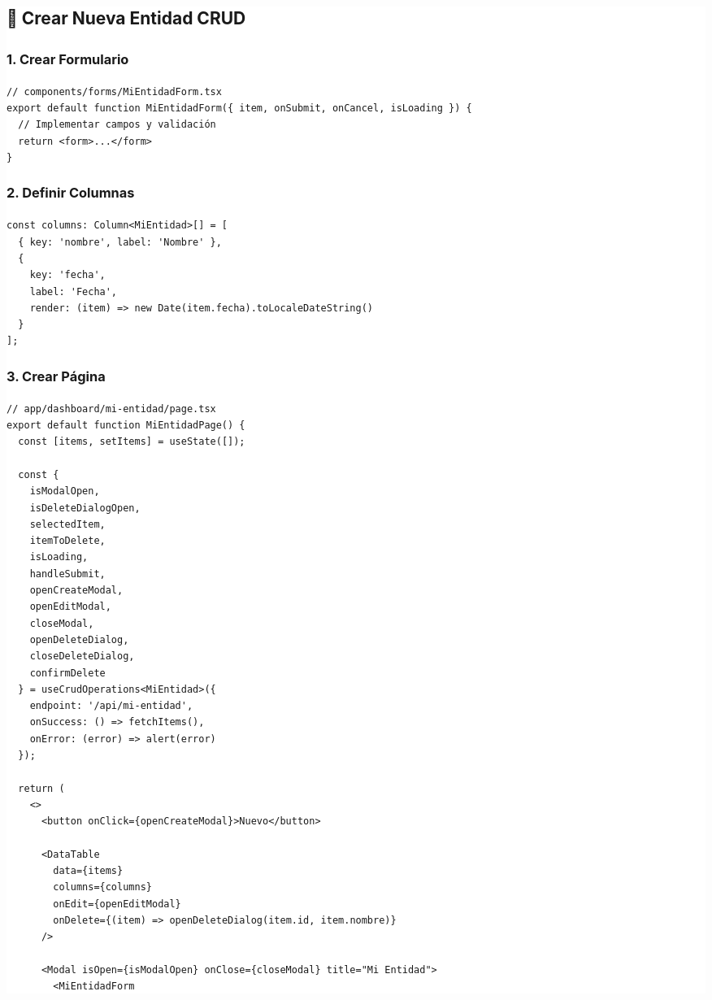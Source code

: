 ```tsx
```

## 📝 Crear Nueva Entidad CRUD

### 1. Crear Formulario
```tsx
// components/forms/MiEntidadForm.tsx
export default function MiEntidadForm({ item, onSubmit, onCancel, isLoading }) {
  // Implementar campos y validación
  return <form>...</form>
}
```

### 2. Definir Columnas
```tsx
const columns: Column<MiEntidad>[] = [
  { key: 'nombre', label: 'Nombre' },
  { 
    key: 'fecha', 
    label: 'Fecha',
    render: (item) => new Date(item.fecha).toLocaleDateString()
  }
];
```

### 3. Crear Página
```tsx
// app/dashboard/mi-entidad/page.tsx
export default function MiEntidadPage() {
  const [items, setItems] = useState([]);
  
  const {
    isModalOpen,
    isDeleteDialogOpen,
    selectedItem,
    itemToDelete,
    isLoading,
    handleSubmit,
    openCreateModal,
    openEditModal,
    closeModal,
    openDeleteDialog,
    closeDeleteDialog,
    confirmDelete
  } = useCrudOperations<MiEntidad>({
    endpoint: '/api/mi-entidad',
    onSuccess: () => fetchItems(),
    onError: (error) => alert(error)
  });

  return (
    <>
      <button onClick={openCreateModal}>Nuevo</button>
      
      <DataTable
        data={items}
        columns={columns}
        onEdit={openEditModal}
        onDelete={(item) => openDeleteDialog(item.id, item.nombre)}
      />
      
      <Modal isOpen={isModalOpen} onClose={closeModal} title="Mi Entidad">
        <MiEntidadForm
```